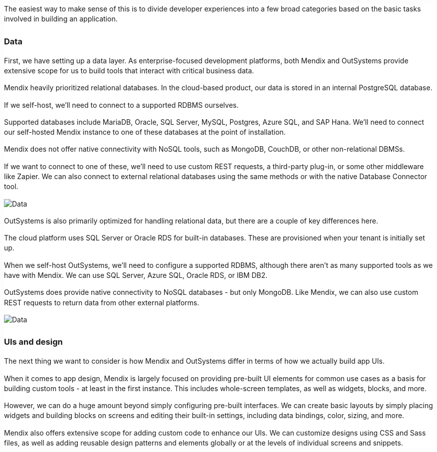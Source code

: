 The easiest way to make sense of this is to divide developer experiences into a few broad categories based on the basic tasks involved in building an application.

### Data

First, we have setting up a data layer. As enterprise-focused development platforms, both Mendix and OutSystems provide extensive scope for us to build tools that interact with critical business data.

Mendix heavily prioritized relational databases. In the cloud-based product, our data is stored in an internal PostgreSQL database. 

If we self-host, we’ll need to connect to a supported RDBMS ourselves.

Supported databases include MariaDB, Oracle, SQL Server, MySQL, Postgres, Azure SQL, and SAP Hana. We’ll need to connect our self-hosted Mendix instance to one of these databases at the point of installation.

Mendix does not offer native connectivity with NoSQL tools, such as MongoDB, CouchDB, or other non-relational DBMSs.

If we want to connect to one of these, we’ll need to use custom REST requests, a third-party plug-in, or some other middleware like Zapier. We can also connect to external relational databases using the same methods or with the native Database Connector tool.

![Data](https://res.cloudinary.com/daog6scxm/image/upload/v1714139392/cms/outsystems-vs-mendix/OutSystems_vs_Mendix_3_o4qv7r.webp "Data")

OutSystems is also primarily optimized for handling relational data, but there are a couple of key differences here. 

The cloud platform uses SQL Server or Oracle RDS for built-in databases. These are provisioned when your tenant is initially set up.

When we self-host OutSystems, we’ll need to configure a supported RDBMS, although there aren’t as many supported tools as we have with Mendix. We can use SQL Server, Azure SQL, Oracle RDS, or IBM DB2.

OutSystems does provide native connectivity to NoSQL databases - but only MongoDB. Like Mendix, we can also use custom REST requests to return data from other external platforms.

![Data](https://res.cloudinary.com/daog6scxm/image/upload/v1714139358/cms/outsystems-vs-mendix/OutSystems_vs_Mendix_4_eywzoh.webp "Data")

### UIs and design

The next thing we want to consider is how Mendix and OutSystems differ in terms of how we actually build app UIs.

When it comes to app design, Mendix is largely focused on providing pre-built UI elements for common use cases as a basis for building custom tools - at least in the first instance. This includes whole-screen templates, as well as widgets, blocks, and more.

However, we can do a huge amount beyond simply configuring pre-built interfaces. We can create basic layouts by simply placing widgets and building blocks on screens and editing their built-in settings, including data bindings, color, sizing, and more.

Mendix also offers extensive scope for adding custom code to enhance our UIs. We can customize designs using CSS and Sass files, as well as adding reusable design patterns and elements globally or at the levels of individual screens and snippets.

